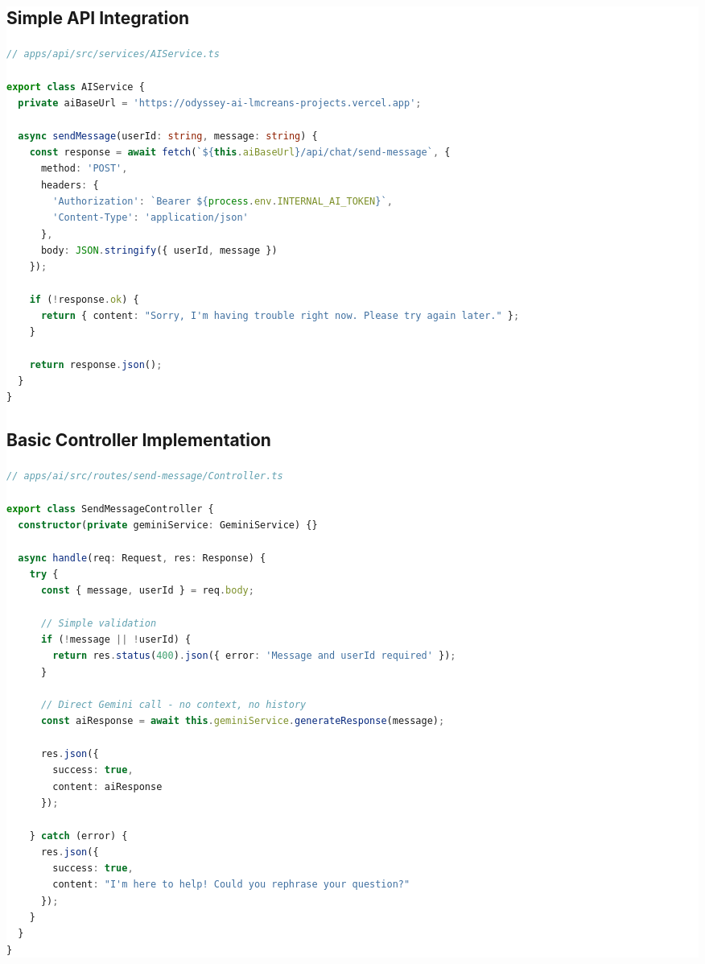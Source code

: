 ## Simple API Integration

```typescript
// apps/api/src/services/AIService.ts

export class AIService {
  private aiBaseUrl = 'https://odyssey-ai-lmcreans-projects.vercel.app';
  
  async sendMessage(userId: string, message: string) {
    const response = await fetch(`${this.aiBaseUrl}/api/chat/send-message`, {
      method: 'POST',
      headers: {
        'Authorization': `Bearer ${process.env.INTERNAL_AI_TOKEN}`,
        'Content-Type': 'application/json'
      },
      body: JSON.stringify({ userId, message })
    });
    
    if (!response.ok) {
      return { content: "Sorry, I'm having trouble right now. Please try again later." };
    }
    
    return response.json();
  }
}
```

## Basic Controller Implementation

```typescript
// apps/ai/src/routes/send-message/Controller.ts

export class SendMessageController {
  constructor(private geminiService: GeminiService) {}
  
  async handle(req: Request, res: Response) {
    try {
      const { message, userId } = req.body;
      
      // Simple validation
      if (!message || !userId) {
        return res.status(400).json({ error: 'Message and userId required' });
      }
      
      // Direct Gemini call - no context, no history
      const aiResponse = await this.geminiService.generateResponse(message);
      
      res.json({
        success: true,
        content: aiResponse
      });
      
    } catch (error) {
      res.json({
        success: true,
        content: "I'm here to help! Could you rephrase your question?"
      });
    }
  }
}
```
